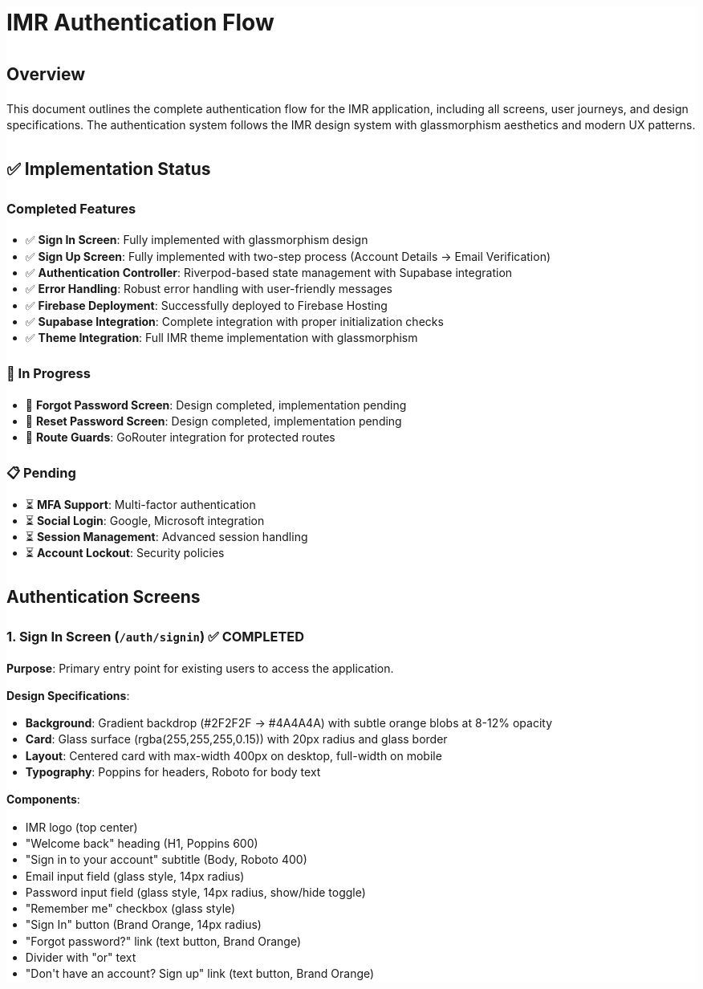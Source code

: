 # IMR Authentication Flow

## Overview

This document outlines the complete authentication flow for the IMR application, including all screens, user journeys, and design specifications. The authentication system follows the IMR design system with glassmorphism aesthetics and modern UX patterns.

## ✅ Implementation Status

### Completed Features
- ✅ **Sign In Screen**: Fully implemented with glassmorphism design
- ✅ **Sign Up Screen**: Fully implemented with two-step process (Account Details → Email Verification)
- ✅ **Authentication Controller**: Riverpod-based state management with Supabase integration
- ✅ **Error Handling**: Robust error handling with user-friendly messages
- ✅ **Firebase Deployment**: Successfully deployed to Firebase Hosting
- ✅ **Supabase Integration**: Complete integration with proper initialization checks
- ✅ **Theme Integration**: Full IMR theme implementation with glassmorphism

### 🚧 In Progress
- 🔄 **Forgot Password Screen**: Design completed, implementation pending
- 🔄 **Reset Password Screen**: Design completed, implementation pending
- 🔄 **Route Guards**: GoRouter integration for protected routes

### 📋 Pending
- ⏳ **MFA Support**: Multi-factor authentication
- ⏳ **Social Login**: Google, Microsoft integration
- ⏳ **Session Management**: Advanced session handling
- ⏳ **Account Lockout**: Security policies

## Authentication Screens

### 1. Sign In Screen (`/auth/signin`) ✅ **COMPLETED**

**Purpose**: Primary entry point for existing users to access the application.

**Design Specifications**:
- **Background**: Gradient backdrop (#2F2F2F → #4A4A4A) with subtle orange blobs at 8-12% opacity
- **Card**: Glass surface (rgba(255,255,255,0.15)) with 20px radius and glass border
- **Layout**: Centered card with max-width 400px on desktop, full-width on mobile
- **Typography**: Poppins for headers, Roboto for body text

**Components**:
- IMR logo (top center)
- "Welcome back" heading (H1, Poppins 600)
- "Sign in to your account" subtitle (Body, Roboto 400)
- Email input field (glass style, 14px radius)
- Password input field (glass style, 14px radius, show/hide toggle)
- "Remember me" checkbox (glass style)
- "Sign In" button (Brand Orange, 14px radius)
- "Forgot password?" link (text button, Brand Orange)
- Divider with "or" text
- "Don't have an account? Sign up" link (text button, Brand Orange)
